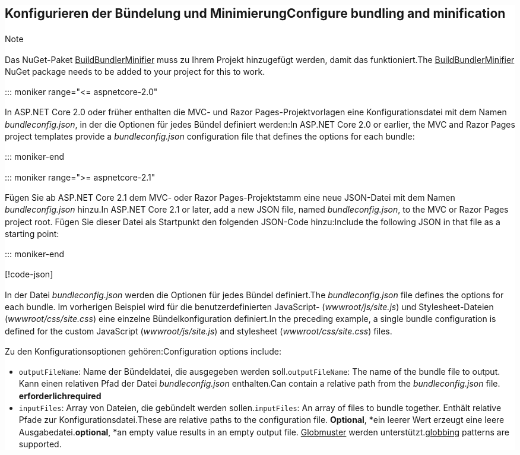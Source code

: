 ## <a name="configure-bundling-and-minification"></a><span data-ttu-id="d245f-158">Konfigurieren der Bündelung und Minimierung</span><span class="sxs-lookup"><span data-stu-id="d245f-158">Configure bundling and minification</span></span>

> [!NOTE]
> <span data-ttu-id="d245f-159">Das NuGet-Paket [BuildBundlerMinifier](https://www.nuget.org/packages/BuildBundlerMinifier) muss zu Ihrem Projekt hinzugefügt werden, damit das funktioniert.</span><span class="sxs-lookup"><span data-stu-id="d245f-159">The [BuildBundlerMinifier](https://www.nuget.org/packages/BuildBundlerMinifier) NuGet package needs to be added to your project for this to work.</span></span>

::: moniker range="<= aspnetcore-2.0"

<span data-ttu-id="d245f-160">In ASP.NET Core 2.0 oder früher enthalten die MVC- und Razor Pages-Projektvorlagen eine Konfigurationsdatei mit dem Namen *bundleconfig.json*, in der die Optionen für jedes Bündel definiert werden:</span><span class="sxs-lookup"><span data-stu-id="d245f-160">In ASP.NET Core 2.0 or earlier, the MVC and Razor Pages project templates provide a *bundleconfig.json* configuration file that defines the options for each bundle:</span></span>

::: moniker-end

::: moniker range=">= aspnetcore-2.1"

<span data-ttu-id="d245f-161">Fügen Sie ab ASP.NET Core 2.1 dem MVC- oder Razor Pages-Projektstamm eine neue JSON-Datei mit dem Namen *bundleconfig.json* hinzu.</span><span class="sxs-lookup"><span data-stu-id="d245f-161">In ASP.NET Core 2.1 or later, add a new JSON file, named *bundleconfig.json*, to the MVC or Razor Pages project root.</span></span> <span data-ttu-id="d245f-162">Fügen Sie dieser Datei als Startpunkt den folgenden JSON-Code hinzu:</span><span class="sxs-lookup"><span data-stu-id="d245f-162">Include the following JSON in that file as a starting point:</span></span>

::: moniker-end

[!code-json[](../client-side/bundling-and-minification/samples/BuildBundlerMinifierApp/bundleconfig.json)]

<span data-ttu-id="d245f-163">In der Datei *bundleconfig.json* werden die Optionen für jedes Bündel definiert.</span><span class="sxs-lookup"><span data-stu-id="d245f-163">The *bundleconfig.json* file defines the options for each bundle.</span></span> <span data-ttu-id="d245f-164">Im vorherigen Beispiel wird für die benutzerdefinierten JavaScript- (*wwwroot/js/site.js*) und Stylesheet-Dateien (*wwwroot/css/site.css*) eine einzelne Bündelkonfiguration definiert.</span><span class="sxs-lookup"><span data-stu-id="d245f-164">In the preceding example, a single bundle configuration is defined for the custom JavaScript (*wwwroot/js/site.js*) and stylesheet (*wwwroot/css/site.css*) files.</span></span>

<span data-ttu-id="d245f-165">Zu den Konfigurationsoptionen gehören:</span><span class="sxs-lookup"><span data-stu-id="d245f-165">Configuration options include:</span></span>

* <span data-ttu-id="d245f-166">`outputFileName`: Name der Bündeldatei, die ausgegeben werden soll.</span><span class="sxs-lookup"><span data-stu-id="d245f-166">`outputFileName`: The name of the bundle file to output.</span></span> <span data-ttu-id="d245f-167">Kann einen relativen Pfad der Datei *bundleconfig.json* enthalten.</span><span class="sxs-lookup"><span data-stu-id="d245f-167">Can contain a relative path from the *bundleconfig.json* file.</span></span> <span data-ttu-id="d245f-168">**erforderlich**</span><span class="sxs-lookup"><span data-stu-id="d245f-168">**required**</span></span>
* <span data-ttu-id="d245f-169">`inputFiles`: Array von Dateien, die gebündelt werden sollen.</span><span class="sxs-lookup"><span data-stu-id="d245f-169">`inputFiles`: An array of files to bundle together.</span></span> <span data-ttu-id="d245f-170">Enthält relative Pfade zur Konfigurationsdatei.</span><span class="sxs-lookup"><span data-stu-id="d245f-170">These are relative paths to the configuration file.</span></span> <span data-ttu-id="d245f-171">**Optional**, \*ein leerer Wert erzeugt eine leere Ausgabedatei.</span><span class="sxs-lookup"><span data-stu-id="d245f-171">**optional**, \*an empty value results in an empty output file.</span></span> <span data-ttu-id="d245f-172">[Globmuster](https://www.tldp.org/LDP/abs/html/globbingref.html) werden unterstützt.</span><span class="sxs-lookup"><span data-stu-id="d245f-172">[globbing](https://www.tldp.org/LDP/abs/html/globbingref.html) patterns are supported.</span></span>